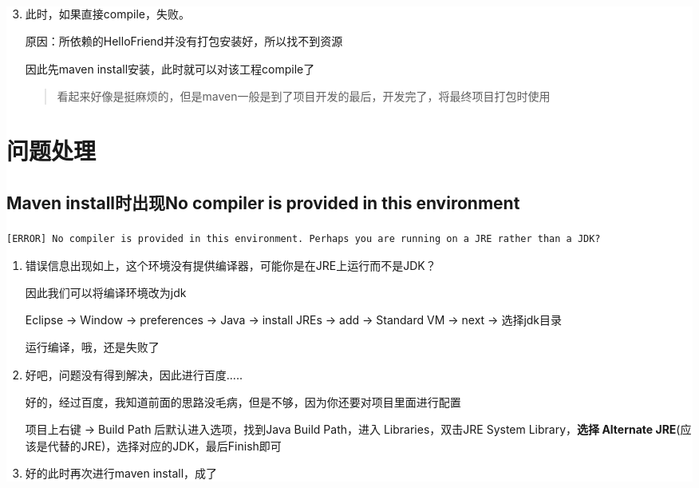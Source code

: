 3. 此时，如果直接compile，失败。

   原因：所依赖的HelloFriend并没有打包安装好，所以找不到资源

   因此先maven install安装，此时就可以对该工程compile了
   
   > 看起来好像是挺麻烦的，但是maven一般是到了项目开发的最后，开发完了，将最终项目打包时使用

# 问题处理

## Maven install时出现No compiler is provided in this environment

``` [ERROR] No compiler is provided in this environment. Perhaps you are running on a JRE rather than a JDK? ```

1. 错误信息出现如上，这个环境没有提供编译器，可能你是在JRE上运行而不是JDK？

   因此我们可以将编译环境改为jdk

    Eclipse -> Window -> preferences -> Java -> install JREs -> add -> Standard VM -> next -> 选择jdk目录

   运行编译，哦，还是失败了

2. 好吧，问题没有得到解决，因此进行百度.....

   好的，经过百度，我知道前面的思路没毛病，但是不够，因为你还要对项目里面进行配置

   项目上右键 -> Build Path 后默认进入选项，找到Java Build Path，进入 Libraries，双击JRE System Library，**选择 Alternate JRE**(应该是代替的JRE)，选择对应的JDK，最后Finish即可

3. 好的此时再次进行maven install，成了